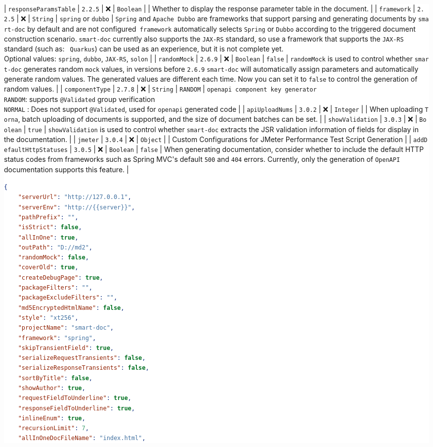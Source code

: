 |                             `responseParamsTable`                              | `2.2.5` |    ❌     | `Boolean`      |                     | Whether to display the response parameter table in the document.                                                                                                                                                                                                                                                                                                                                                                                                                                                             |
|                                  `framework`                                   | `2.2.5` |    ❌     | `String`       | `spring` or `dubbo` | `Spring` and `Apache Dubbo` are frameworks that support parsing and generating documents by `smart-doc` by default and are not configured` framework` automatically selects `Spring` or `Dubbo` according to the triggered document construction scenario. `smart-doc` currently also supports the `JAX-RS` standard, so use a framework that supports the `JAX-RS` standard (such as: ` Quarkus`) can be used as an experience, but it is not complete yet. <br />Optional values: `spring`, `dubbo`, `JAX-RS`, `solon`     |
|                                  `randomMock`                                  | `2.6.9` |    ❌     | `Boolean`      |       `false`       | `randomMock` is used to control whether `smart-doc` generates random `mock` values, in versions before `2.6.9` `smart-doc` will automatically assign parameters and automatically generate random values. The generated values are different each time. Now you can set it to `false` to control the generation of random values.                                                                                                                                                                                            |
|                                `componentType`                                 | `2.7.8` |    ❌     | `String`       |      `RANDOM`       | `openapi component key generator`<br />`RANDOM`: supports `@Validated` group verification<br />`NORMAL` : Does not support `@Validated`, used for `openapi` generated code                                                                                                                                                                                                                                                                                                                                                   |
|                                `apiUploadNums`                                 | `3.0.2` |    ❌     | `Integer`      |                     | When uploading `Torna`, batch uploading of documents is supported, and the size of document batches can be set.                                                                                                                                                                                                                                                                                                                                                                                                              |
|                                `showValidation`                                | `3.0.3` |    ❌     | `Boolean`      |       `true`        | `showValidation` is used to control whether `smart-doc` extracts the JSR validation information of fields for display in the documentation.                                                                                                                                                                                                                                                                                                                                                                                  |
|                                    `jmeter`                                    | `3.0.4` |    ❌     | `Object`       |                     | Custom Configurations for JMeter Performance Test Script Generation                                                                                                                                                                                                                                                                                                                                                                                                                                                          |
|                            `addDefaultHttpStatuses`                            | `3.0.5` |    ❌     | `Boolean`      |       `false`       | When generating documentation, consider whether to include the default HTTP status codes from frameworks such as Spring MVC's default `500` and `404` errors. Currently, only the generation of `OpenAPI` documentation supports this feature.                                                                                                                                                                                                                                                                               |

```json
{
    "serverUrl": "http://127.0.0.1",
    "serverEnv": "http://{{server}}",
    "pathPrefix": "",
    "isStrict": false,
    "allInOne": true,
    "outPath": "D://md2",
    "randomMock": false,
    "coverOld": true,
    "createDebugPage": true,
    "packageFilters": "",
    "packageExcludeFilters": "",
    "md5EncryptedHtmlName": false,
    "style": "xt256",
    "projectName": "smart-doc",
    "framework": "spring",
    "skipTransientField": true,
    "serializeRequestTransients": false,
    "serializeResponseTransients": false,
    "sortByTitle": false,
    "showAuthor": true,
    "requestFieldToUnderline": true,
    "responseFieldToUnderline": true,
    "inlineEnum": true,
    "recursionLimit": 7,
    "allInOneDocFileName": "index.html",
```